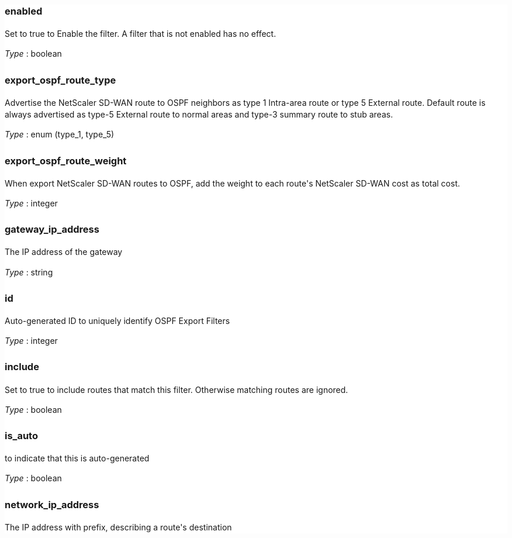
<a name="enabled"></a>
### enabled
Set to true to Enable the filter. A filter that is not enabled has no effect.

*Type* : boolean


<a name="export\_ospf\_route\_type"></a>
### export\_ospf\_route\_type
Advertise the NetScaler SD-WAN route to OSPF neighbors as type 1 Intra-area route or type 5 External route. Default route is always advertised as type-5 External route to normal areas and type-3 summary route to stub areas.

*Type* : enum (type\_1, type\_5)


<a name="export\_ospf\_route\_weight"></a>
### export\_ospf\_route\_weight
When export NetScaler SD-WAN routes to OSPF, add the weight to each route's NetScaler SD-WAN cost as total cost.

*Type* : integer


<a name="gateway\_ip\_address"></a>
### gateway\_ip\_address
The IP address of the gateway

*Type* : string


<a name="id"></a>
### id
Auto-generated ID to uniquely identify OSPF Export Filters

*Type* : integer


<a name="include"></a>
### include
Set to true to include routes that match this filter. Otherwise matching routes are ignored.

*Type* : boolean


<a name="is\_auto"></a>
### is\_auto
to indicate that this is auto-generated

*Type* : boolean


<a name="network\_ip\_address"></a>
### network\_ip\_address
The IP address with prefix, describing a route's destination
